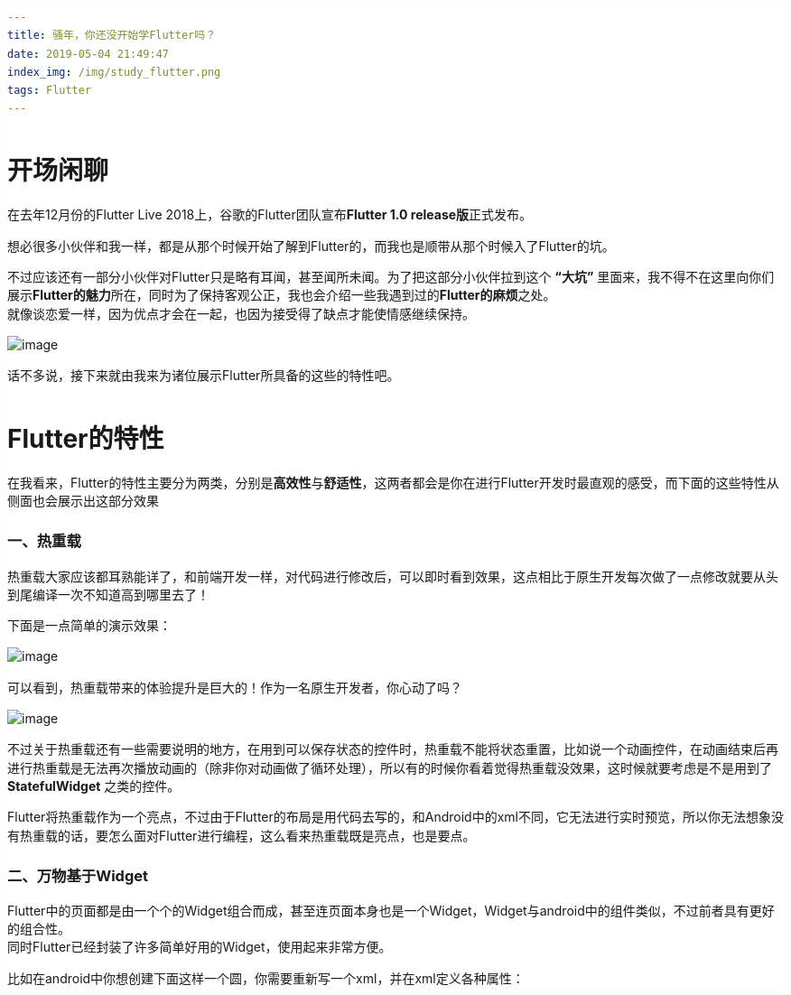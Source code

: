 ```yaml
---
title: 骚年，你还没开始学Flutter吗？
date: 2019-05-04 21:49:47
index_img: /img/study_flutter.png
tags: Flutter
---
```


# 开场闲聊

在去年12月份的Flutter Live 2018上，谷歌的Flutter团队宣布**Flutter 1.0 release版**正式发布。

想必很多小伙伴和我一样，都是从那个时候开始了解到Flutter的，而我也是顺带从那个时候入了Flutter的坑。

不过应该还有一部分小伙伴对Flutter只是略有耳闻，甚至闻所未闻。为了把这部分小伙伴拉到这个 **“大坑”** 里面来，我不得不在这里向你们展示**Flutter的魅力**所在，同时为了保持客观公正，我也会介绍一些我遇到过的**Flutter的麻烦**之处。  
就像谈恋爱一样，因为优点才会在一起，也因为接受得了缺点才能使情感继续保持。

![image](https://blog-pic-1256696029.cos.ap-guangzhou.myqcloud.com/introduce_flutter/001.png)


话不多说，接下来就由我来为诸位展示Flutter所具备的这些的特性吧。
 


# Flutter的特性

在我看来，Flutter的特性主要分为两类，分别是**高效性**与**舒适性**，这两者都会是你在进行Flutter开发时最直观的感受，而下面的这些特性从侧面也会展示出这部分效果


### 一、热重载

热重载大家应该都耳熟能详了，和前端开发一样，对代码进行修改后，可以即时看到效果，这点相比于原生开发每次做了一点修改就要从头到尾编译一次不知道高到哪里去了！

下面是一点简单的演示效果：

![image](https://blog-pic-1256696029.cos.ap-guangzhou.myqcloud.com/introduce_flutter/002.gif)

可以看到，热重载带来的体验提升是巨大的！作为一名原生开发者，你心动了吗？

![image](https://blog-pic-1256696029.cos.ap-guangzhou.myqcloud.com/introduce_flutter/003.gif)

不过关于热重载还有一些需要说明的地方，在用到可以保存状态的控件时，热重载不能将状态重置，比如说一个动画控件，在动画结束后再进行热重载是无法再次播放动画的（除非你对动画做了循环处理），所以有的时候你看着觉得热重载没效果，这时候就要考虑是不是用到了 **StatefulWidget** 之类的控件。

Flutter将热重载作为一个亮点，不过由于Flutter的布局是用代码去写的，和Android中的xml不同，它无法进行实时预览，所以你无法想象没有热重载的话，要怎么面对Flutter进行编程，这么看来热重载既是亮点，也是要点。

### 二、万物基于Widget

Flutter中的页面都是由一个个的Widget组合而成，甚至连页面本身也是一个Widget，Widget与android中的组件类似，不过前者具有更好的组合性。  
同时Flutter已经封装了许多简单好用的Widget，使用起来非常方便。

比如在android中你想创建下面这样一个圆，你需要重新写一个xml，并在xml定义各种属性：
